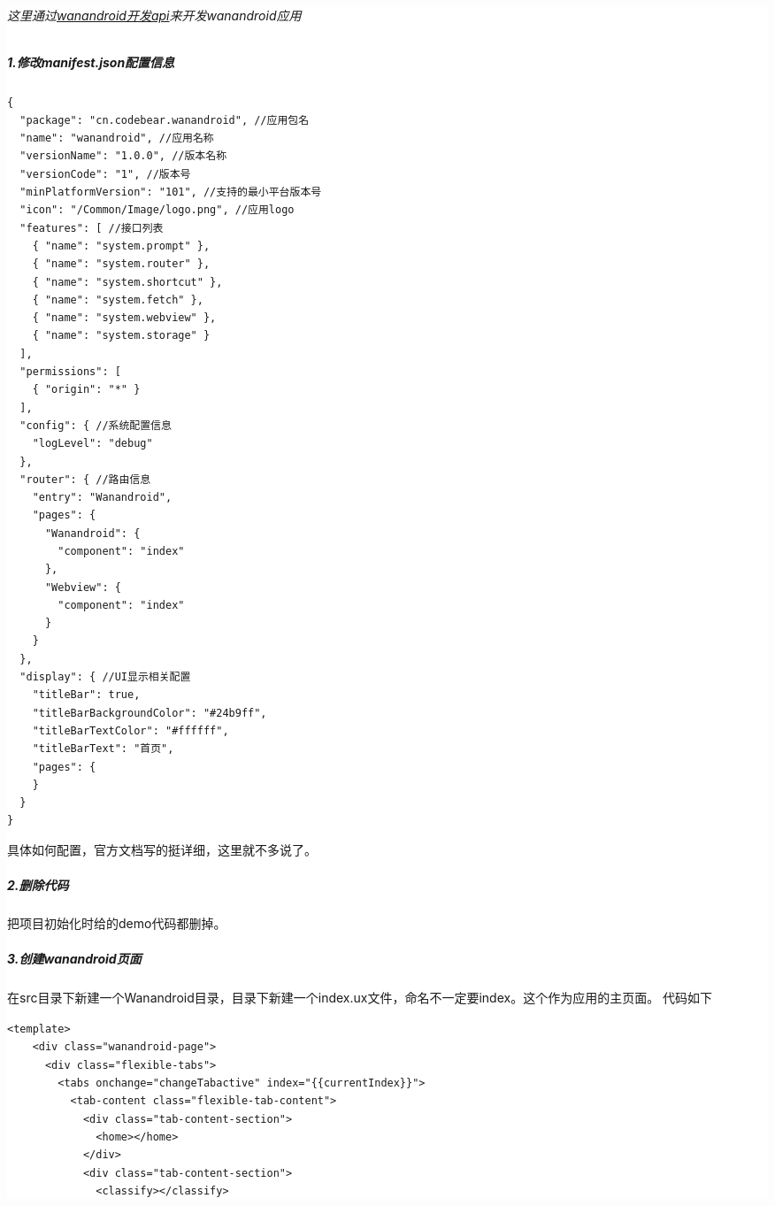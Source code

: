 ###### 这里通过[wanandroid开发api](http://www.wanandroid.com/blog/show/2)来开发wanandroid应用
##### 1.修改manifest.json配置信息
```
{
  "package": "cn.codebear.wanandroid", //应用包名
  "name": "wanandroid", //应用名称
  "versionName": "1.0.0", //版本名称
  "versionCode": "1", //版本号
  "minPlatformVersion": "101", //支持的最小平台版本号
  "icon": "/Common/Image/logo.png", //应用logo
  "features": [ //接口列表
    { "name": "system.prompt" },
    { "name": "system.router" },
    { "name": "system.shortcut" },
    { "name": "system.fetch" },
    { "name": "system.webview" },
    { "name": "system.storage" }
  ],
  "permissions": [
    { "origin": "*" }
  ],
  "config": { //系统配置信息
    "logLevel": "debug"
  },
  "router": { //路由信息
    "entry": "Wanandroid",
    "pages": {
      "Wanandroid": {
        "component": "index"
      },
      "Webview": {
        "component": "index"
      }
    }
  },
  "display": { //UI显示相关配置
    "titleBar": true,
    "titleBarBackgroundColor": "#24b9ff",
    "titleBarTextColor": "#ffffff",
    "titleBarText": "首页",
    "pages": {
    }
  }
}
```
具体如何配置，官方文档写的挺详细，这里就不多说了。
##### 2.删除代码
把项目初始化时给的demo代码都删掉。
##### 3.创建wanandroid页面
在src目录下新建一个Wanandroid目录，目录下新建一个index.ux文件，命名不一定要index。这个作为应用的主页面。
代码如下
```
<template>
    <div class="wanandroid-page">
      <div class="flexible-tabs">
        <tabs onchange="changeTabactive" index="{{currentIndex}}">
          <tab-content class="flexible-tab-content">
            <div class="tab-content-section">
              <home></home>
            </div>
            <div class="tab-content-section">
              <classify></classify>
```